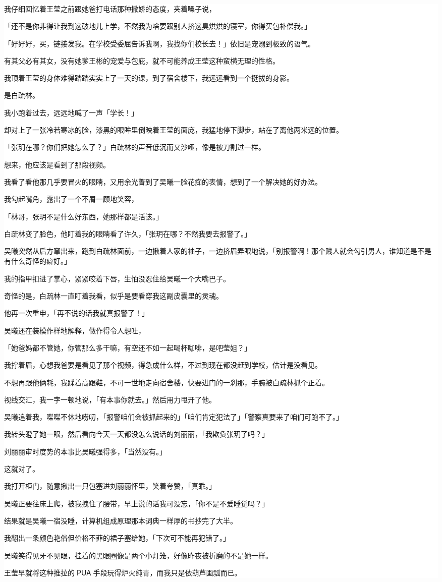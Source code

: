 我仔细回忆着王莹之前跟她爸打电话那种撒娇的态度，夹着嗓子说，

「还不是你非得让我到这破地儿上学，不然我为啥要跟别人挤这臭烘烘的寝室，你得买包补偿我。」

「好好好，买，链接发我。在学校受委屈告诉我啊，我找你们校长去！」依旧是宠溺到极致的语气。

有其父必有其女，没有她爹王彬的宠爱与包庇，就不可能养成王莹这种蛮横无理的性格。

我顶着王莹的身体难得踏踏实实上了一天的课，到了宿舍楼下，我远远看到一个挺拔的身影。

是白疏林。

我小跑着过去，远远地喊了一声「学长！」

却对上了一张冷若寒冰的脸，漆黑的眼眸里倒映着王莹的面庞，我猛地停下脚步，站在了离他两米远的位置。

「张玥在哪？你们把她怎么了？」白疏林的声音低沉而又沙哑，像是被刀割过一样。

想来，他应该是看到了那段视频。

我看了看他那几乎要冒火的眼睛，又用余光瞥到了吴曦一脸花痴的表情，想到了一个解决她的好办法。

我勾起嘴角，露出了一个不屑一顾地笑容，

「林哥，张玥不是什么好东西，她那样都是活该。」

白疏林变了脸色，他盯着我的眼睛看了许久，「张玥在哪？不然我要去报警了。」

吴曦突然从后方窜出来，跑到白疏林面前，一边揪着人家的袖子，一边挤眉弄眼地说，「别报警啊！那个贱人就会勾引男人，谁知道是不是有什么奇怪的癖好。」

我的指甲扣进了掌心，紧紧咬着下唇，生怕没忍住给吴曦一个大嘴巴子。

奇怪的是，白疏林一直盯着我看，似乎是要看穿我这副皮囊里的灵魂。

他再一次重申，「再不说的话我就真报警了！」

吴曦还在装模作样地解释，做作得令人想吐，

「她爸妈都不管她，你管那么多干嘛，有空还不如一起喝杯咖啡，是吧莹姐？」

我拧着眉，心想我爸要是看见了那个视频，得急成什么样，不过到现在都没赶到学校，估计是没看见。

不想再跟他俩耗，我踩着高跟鞋，不可一世地走向宿舍楼，快要进门的一刹那，手腕被白疏林抓个正着。

视线交汇，我一字一顿地说，「有本事你就去。」然后用力甩开了他。

吴曦追着我，喋喋不休地唠叨，「报警咱们会被抓起来的」「咱们肯定犯法了」「警察真要来了咱们可跑不了。」

我转头瞪了她一眼，然后看向今天一天都没怎么说话的刘丽丽，「我欺负张玥了吗？」

刘丽丽审时度势的本事比吴曦强得多，「当然没有。」

这就对了。

我打开柜门，随意揪出一只包塞进刘丽丽怀里，笑着夸赞，「真乖。」

吴曦正要往床上爬，被我拽住了腰带，早上说的话我可没忘，「你不是不爱睡觉吗？」

结果就是吴曦一宿没睡，计算机组成原理那本词典一样厚的书抄完了大半。

我翻出一条颜色艳俗但价格不菲的裙子塞给她，「下次可不能再犯错了。」

吴曦笑得见牙不见眼，挂着的黑眼圈像是两个小灯笼，好像昨夜被折磨的不是她一样。

王莹早就将这种推拉的 PUA 手段玩得炉火纯青，而我只是依葫芦画瓢而已。
